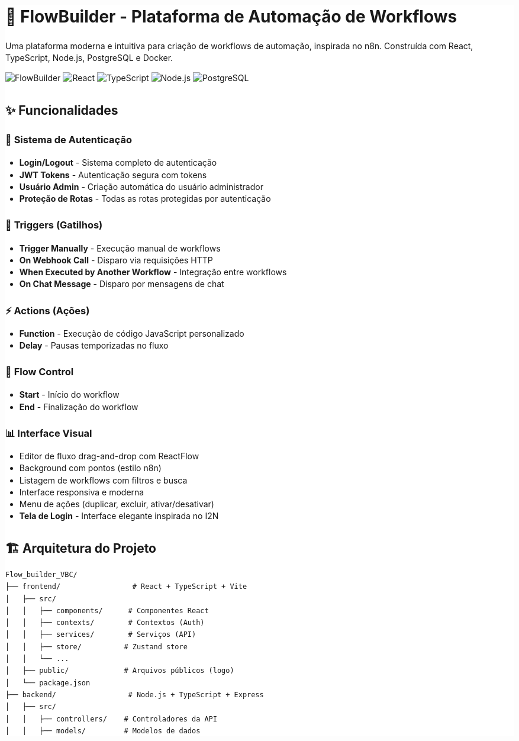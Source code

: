 # 🚀 FlowBuilder - Plataforma de Automação de Workflows

Uma plataforma moderna e intuitiva para criação de workflows de automação, inspirada no n8n. Construída com React, TypeScript, Node.js, PostgreSQL e Docker.

![FlowBuilder](https://img.shields.io/badge/FlowBuilder-v1.0.0-blue)
![React](https://img.shields.io/badge/React-18.x-61dafb)
![TypeScript](https://img.shields.io/badge/TypeScript-5.x-3178c6)
![Node.js](https://img.shields.io/badge/Node.js-18.x-339933)
![PostgreSQL](https://img.shields.io/badge/PostgreSQL-15.x-336791)

## ✨ Funcionalidades

### 🔐 **Sistema de Autenticação**
- **Login/Logout** - Sistema completo de autenticação
- **JWT Tokens** - Autenticação segura com tokens
- **Usuário Admin** - Criação automática do usuário administrador
- **Proteção de Rotas** - Todas as rotas protegidas por autenticação

### 🎯 **Triggers (Gatilhos)**
- **Trigger Manually** - Execução manual de workflows
- **On Webhook Call** - Disparo via requisições HTTP
- **When Executed by Another Workflow** - Integração entre workflows
- **On Chat Message** - Disparo por mensagens de chat

### ⚡ **Actions (Ações)**
- **Function** - Execução de código JavaScript personalizado
- **Delay** - Pausas temporizadas no fluxo

### 🔧 **Flow Control**
- **Start** - Início do workflow
- **End** - Finalização do workflow

### 📊 **Interface Visual**
- Editor de fluxo drag-and-drop com ReactFlow
- Background com pontos (estilo n8n)
- Listagem de workflows com filtros e busca
- Interface responsiva e moderna
- Menu de ações (duplicar, excluir, ativar/desativar)
- **Tela de Login** - Interface elegante inspirada no I2N

## 🏗️ Arquitetura do Projeto

```
Flow_builder_VBC/
├── frontend/                 # React + TypeScript + Vite
│   ├── src/
│   │   ├── components/      # Componentes React
│   │   ├── contexts/        # Contextos (Auth)
│   │   ├── services/        # Serviços (API)
│   │   ├── store/          # Zustand store
│   │   └── ...
│   ├── public/             # Arquivos públicos (logo)
│   └── package.json
├── backend/                 # Node.js + TypeScript + Express
│   ├── src/
│   │   ├── controllers/    # Controladores da API
│   │   ├── models/         # Modelos de dados
```
